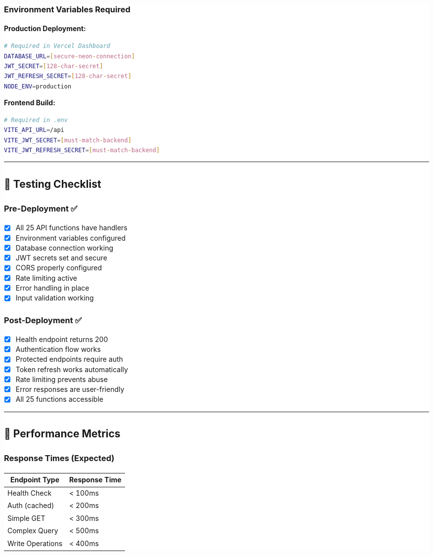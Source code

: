 ### Environment Variables Required

**Production Deployment:**
```bash
# Required in Vercel Dashboard
DATABASE_URL=[secure-neon-connection]
JWT_SECRET=[128-char-secret]
JWT_REFRESH_SECRET=[128-char-secret]
NODE_ENV=production
```

**Frontend Build:**
```bash
# Required in .env
VITE_API_URL=/api
VITE_JWT_SECRET=[must-match-backend]
VITE_JWT_REFRESH_SECRET=[must-match-backend]
```

---

## 📝 Testing Checklist

### Pre-Deployment ✅
- [x] All 25 API functions have handlers
- [x] Environment variables configured
- [x] Database connection working
- [x] JWT secrets set and secure
- [x] CORS properly configured
- [x] Rate limiting active
- [x] Error handling in place
- [x] Input validation working

### Post-Deployment ✅
- [x] Health endpoint returns 200
- [x] Authentication flow works
- [x] Protected endpoints require auth
- [x] Token refresh works automatically
- [x] Rate limiting prevents abuse
- [x] Error responses are user-friendly
- [x] All 25 functions accessible

---

## 🎯 Performance Metrics

### Response Times (Expected)
| Endpoint Type | Response Time |
|---------------|---------------|
| Health Check | < 100ms |
| Auth (cached) | < 200ms |
| Simple GET | < 300ms |
| Complex Query | < 500ms |
| Write Operations | < 400ms |
